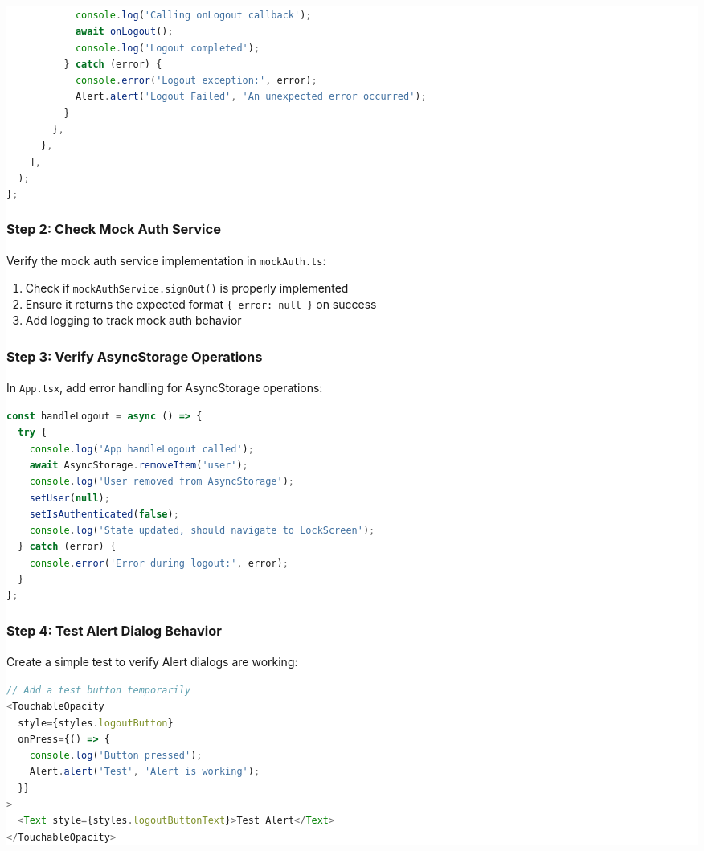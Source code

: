 ```typescript
            console.log('Calling onLogout callback');
            await onLogout();
            console.log('Logout completed');
          } catch (error) {
            console.error('Logout exception:', error);
            Alert.alert('Logout Failed', 'An unexpected error occurred');
          }
        },
      },
    ],
  );
};
```

### Step 2: Check Mock Auth Service
Verify the mock auth service implementation in `mockAuth.ts`:

1. Check if `mockAuthService.signOut()` is properly implemented
2. Ensure it returns the expected format `{ error: null }` on success
3. Add logging to track mock auth behavior

### Step 3: Verify AsyncStorage Operations
In `App.tsx`, add error handling for AsyncStorage operations:

```typescript
const handleLogout = async () => {
  try {
    console.log('App handleLogout called');
    await AsyncStorage.removeItem('user');
    console.log('User removed from AsyncStorage');
    setUser(null);
    setIsAuthenticated(false);
    console.log('State updated, should navigate to LockScreen');
  } catch (error) {
    console.error('Error during logout:', error);
  }
};
```

### Step 4: Test Alert Dialog Behavior
Create a simple test to verify Alert dialogs are working:

```typescript
// Add a test button temporarily
<TouchableOpacity 
  style={styles.logoutButton} 
  onPress={() => {
    console.log('Button pressed');
    Alert.alert('Test', 'Alert is working');
  }}
>
  <Text style={styles.logoutButtonText}>Test Alert</Text>
</TouchableOpacity>
```
